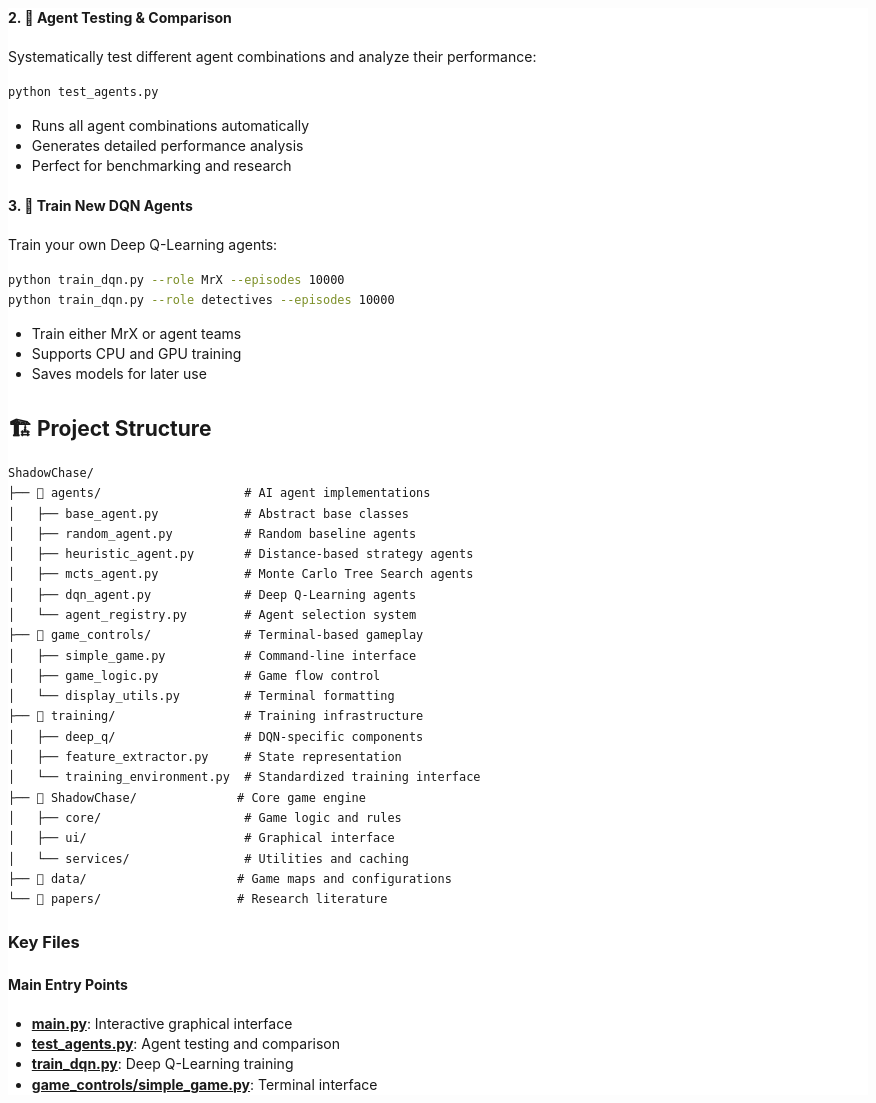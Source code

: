 #### 2. 🧪 Agent Testing & Comparison
Systematically test different agent combinations and analyze their performance:
```bash
python test_agents.py
```
- Runs all agent combinations automatically
- Generates detailed performance analysis
- Perfect for benchmarking and research

#### 3. 🤖 Train New DQN Agents
Train your own Deep Q-Learning agents:
```bash
python train_dqn.py --role MrX --episodes 10000
python train_dqn.py --role detectives --episodes 10000
```
- Train either MrX or agent teams
- Supports CPU and GPU training
- Saves models for later use

## 🏗️ Project Structure

```
ShadowChase/
├── 📁 agents/                    # AI agent implementations
│   ├── base_agent.py            # Abstract base classes
│   ├── random_agent.py          # Random baseline agents
│   ├── heuristic_agent.py       # Distance-based strategy agents
│   ├── mcts_agent.py            # Monte Carlo Tree Search agents
│   ├── dqn_agent.py             # Deep Q-Learning agents
│   └── agent_registry.py        # Agent selection system
├── 📁 game_controls/             # Terminal-based gameplay
│   ├── simple_game.py           # Command-line interface
│   ├── game_logic.py            # Game flow control
│   └── display_utils.py         # Terminal formatting
├── 📁 training/                  # Training infrastructure
│   ├── deep_q/                  # DQN-specific components
│   ├── feature_extractor.py     # State representation
│   └── training_environment.py  # Standardized training interface
├── 📁 ShadowChase/              # Core game engine
│   ├── core/                    # Game logic and rules
│   ├── ui/                      # Graphical interface
│   └── services/                # Utilities and caching
├── 📁 data/                     # Game maps and configurations
└── 📁 papers/                   # Research literature
```

### Key Files

#### Main Entry Points
- **[main.py](main.py)**: Interactive graphical interface
- **[test_agents.py](test_agents.py)**: Agent testing and comparison
- **[train_dqn.py](train_dqn.py)**: Deep Q-Learning training
- **[game_controls/simple_game.py](game_controls/simple_game.py)**: Terminal interface
